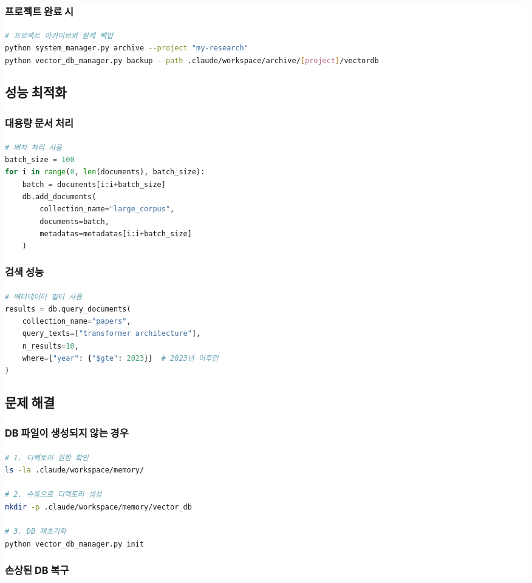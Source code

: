 ### 프로젝트 완료 시

```bash
# 프로젝트 아카이브와 함께 백업
python system_manager.py archive --project "my-research"
python vector_db_manager.py backup --path .claude/workspace/archive/[project]/vectordb
```

## 성능 최적화

### 대용량 문서 처리

```python
# 배치 처리 사용
batch_size = 100
for i in range(0, len(documents), batch_size):
    batch = documents[i:i+batch_size]
    db.add_documents(
        collection_name="large_corpus",
        documents=batch,
        metadatas=metadatas[i:i+batch_size]
    )
```

### 검색 성능

```python
# 메타데이터 필터 사용
results = db.query_documents(
    collection_name="papers",
    query_texts=["transformer architecture"],
    n_results=10,
    where={"year": {"$gte": 2023}}  # 2023년 이후만
)
```

## 문제 해결

### DB 파일이 생성되지 않는 경우

```bash
# 1. 디렉토리 권한 확인
ls -la .claude/workspace/memory/

# 2. 수동으로 디렉토리 생성
mkdir -p .claude/workspace/memory/vector_db

# 3. DB 재초기화
python vector_db_manager.py init
```

### 손상된 DB 복구
